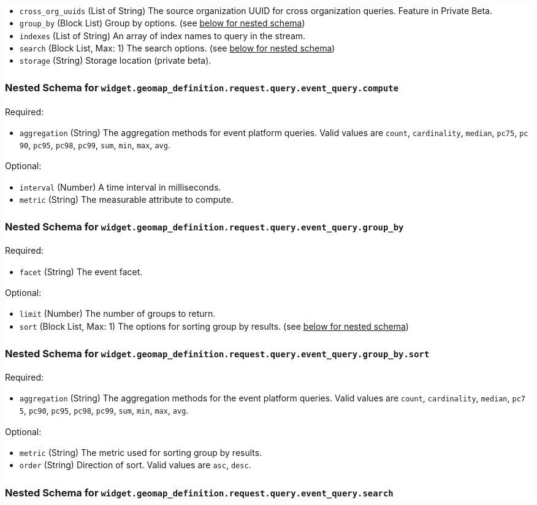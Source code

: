 - `cross_org_uuids` (List of String) The source organization UUID for cross organization queries. Feature in Private Beta.
- `group_by` (Block List) Group by options. (see [below for nested schema](#nestedblock--widget--geomap_definition--request--query--event_query--group_by))
- `indexes` (List of String) An array of index names to query in the stream.
- `search` (Block List, Max: 1) The search options. (see [below for nested schema](#nestedblock--widget--geomap_definition--request--query--event_query--search))
- `storage` (String) Storage location (private beta).

<a id="nestedblock--widget--geomap_definition--request--query--event_query--compute"></a>
### Nested Schema for `widget.geomap_definition.request.query.event_query.compute`

Required:

- `aggregation` (String) The aggregation methods for event platform queries. Valid values are `count`, `cardinality`, `median`, `pc75`, `pc90`, `pc95`, `pc98`, `pc99`, `sum`, `min`, `max`, `avg`.

Optional:

- `interval` (Number) A time interval in milliseconds.
- `metric` (String) The measurable attribute to compute.


<a id="nestedblock--widget--geomap_definition--request--query--event_query--group_by"></a>
### Nested Schema for `widget.geomap_definition.request.query.event_query.group_by`

Required:

- `facet` (String) The event facet.

Optional:

- `limit` (Number) The number of groups to return.
- `sort` (Block List, Max: 1) The options for sorting group by results. (see [below for nested schema](#nestedblock--widget--geomap_definition--request--query--event_query--group_by--sort))

<a id="nestedblock--widget--geomap_definition--request--query--event_query--group_by--sort"></a>
### Nested Schema for `widget.geomap_definition.request.query.event_query.group_by.sort`

Required:

- `aggregation` (String) The aggregation methods for the event platform queries. Valid values are `count`, `cardinality`, `median`, `pc75`, `pc90`, `pc95`, `pc98`, `pc99`, `sum`, `min`, `max`, `avg`.

Optional:

- `metric` (String) The metric used for sorting group by results.
- `order` (String) Direction of sort. Valid values are `asc`, `desc`.



<a id="nestedblock--widget--geomap_definition--request--query--event_query--search"></a>
### Nested Schema for `widget.geomap_definition.request.query.event_query.search`

